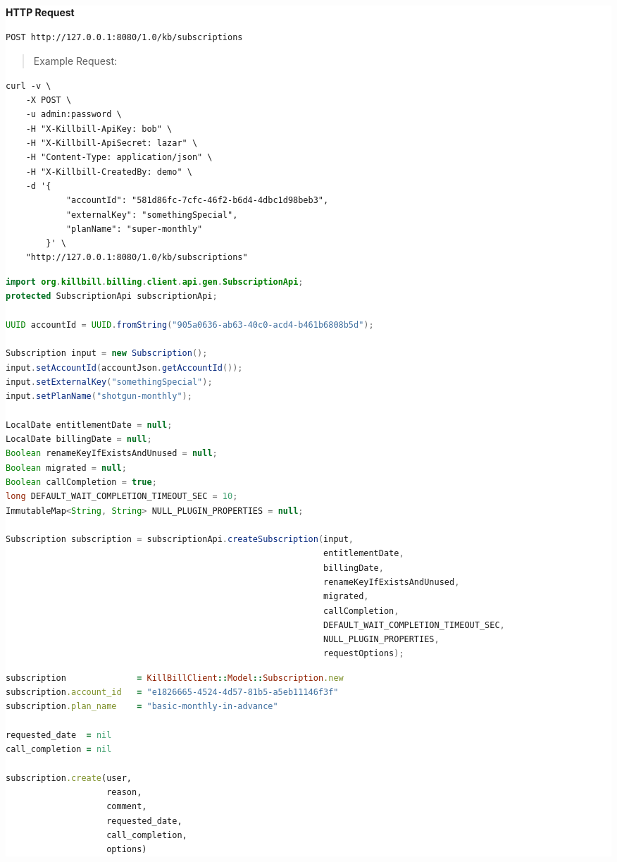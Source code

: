 **HTTP Request** 

`POST http://127.0.0.1:8080/1.0/kb/subscriptions`

> Example Request:

```shell
curl -v \
    -X POST \
    -u admin:password \
    -H "X-Killbill-ApiKey: bob" \
    -H "X-Killbill-ApiSecret: lazar" \
    -H "Content-Type: application/json" \
    -H "X-Killbill-CreatedBy: demo" \
    -d '{ 
            "accountId": "581d86fc-7cfc-46f2-b6d4-4dbc1d98beb3",
            "externalKey": "somethingSpecial",
            "planName": "super-monthly"
        }' \
    "http://127.0.0.1:8080/1.0/kb/subscriptions" 
```

```java
import org.killbill.billing.client.api.gen.SubscriptionApi;
protected SubscriptionApi subscriptionApi;

UUID accountId = UUID.fromString("905a0636-ab63-40c0-acd4-b461b6808b5d");

Subscription input = new Subscription();
input.setAccountId(accountJson.getAccountId());
input.setExternalKey("somethingSpecial");
input.setPlanName("shotgun-monthly");

LocalDate entitlementDate = null;
LocalDate billingDate = null;
Boolean renameKeyIfExistsAndUnused = null; 
Boolean migrated = null;
Boolean callCompletion = true;
long DEFAULT_WAIT_COMPLETION_TIMEOUT_SEC = 10;
ImmutableMap<String, String> NULL_PLUGIN_PROPERTIES = null;

Subscription subscription = subscriptionApi.createSubscription(input, 
                                                               entitlementDate, 
                                                               billingDate, 
                                                               renameKeyIfExistsAndUnused, 
                                                               migrated, 
                                                               callCompletion, 
                                                               DEFAULT_WAIT_COMPLETION_TIMEOUT_SEC, 
                                                               NULL_PLUGIN_PROPERTIES, 
                                                               requestOptions);
```

```ruby
subscription              = KillBillClient::Model::Subscription.new
subscription.account_id   = "e1826665-4524-4d57-81b5-a5eb11146f3f"
subscription.plan_name    = "basic-monthly-in-advance"

requested_date  = nil
call_completion = nil 

subscription.create(user, 
                    reason, 
                    comment, 
                    requested_date, 
                    call_completion, 
                    options)
```
